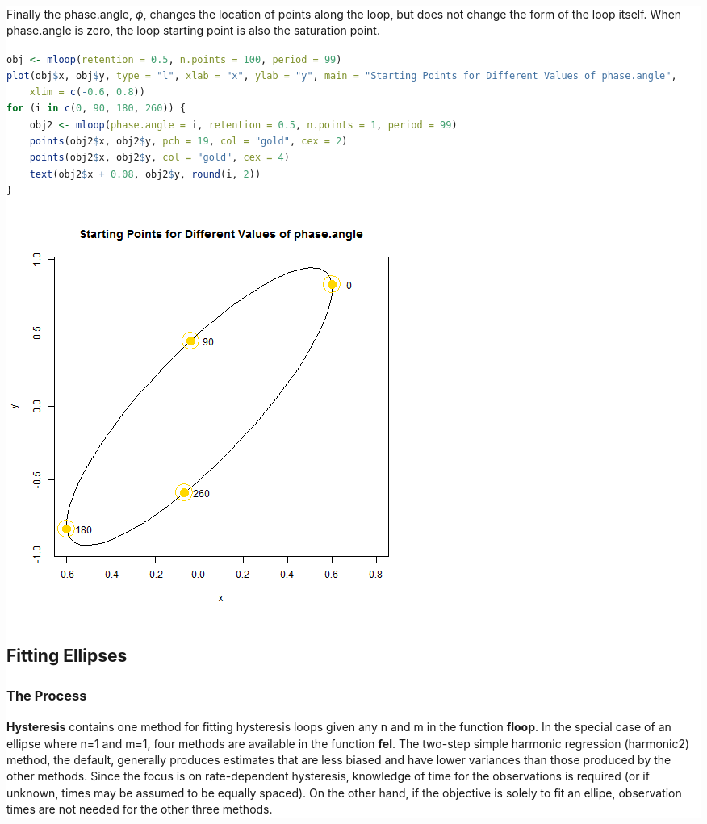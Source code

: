 
Finally the phase.angle, $\phi$, changes the location of points along the loop, but does not change the form of the loop itself. When phase.angle is zero, the loop starting point is also the saturation point.

```r
obj <- mloop(retention = 0.5, n.points = 100, period = 99)
plot(obj$x, obj$y, type = "l", xlab = "x", ylab = "y", main = "Starting Points for Different Values of phase.angle", 
    xlim = c(-0.6, 0.8))
for (i in c(0, 90, 180, 260)) {
    obj2 <- mloop(phase.angle = i, retention = 0.5, n.points = 1, period = 99)
    points(obj2$x, obj2$y, pch = 19, col = "gold", cex = 2)
    points(obj2$x, obj2$y, col = "gold", cex = 4)
    text(obj2$x + 0.08, obj2$y, round(i, 2))
}
```

![plot of chunk unnamed-chunk-2](figure/unnamed-chunk-2.png) 


Fitting Ellipses
----------------------
### The Process

**Hysteresis** contains one method for fitting hysteresis loops given any n and m in the function **floop**. 
In the special case of an ellipse where n=1 and m=1, four methods are available in the function **fel**. 
The two-step simple harmonic regression (harmonic2) method, the default, generally produces estimates that are less 
biased and have lower variances than those produced by the other methods. Since the focus is on rate-dependent hysteresis, 
knowledge of time for the observations is required (or if unknown, times may be assumed to be equally spaced). On the 
other hand, if the objective is solely to fit an ellipe, observation times are not needed for the other three methods.
